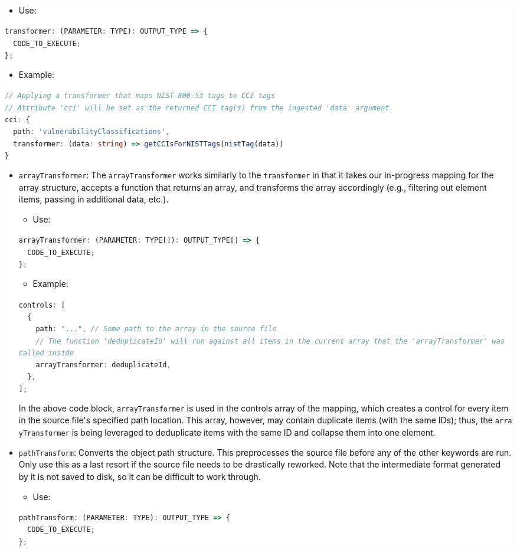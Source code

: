   - Use:

  ```typescript
  transformer: (PARAMETER: TYPE): OUTPUT_TYPE => {
    CODE_TO_EXECUTE;
  };
  ```

  - Example:

  ```typescript
  // Applying a transformer that maps NIST 800-53 tags to CCI tags
  // Attribute 'cci' will be set as the returned CCI tag(s) from the ingested 'data' argument
  cci: {
    path: 'vulnerabilityClassifications',
    transformer: (data: string) => getCCIsForNISTTags(nistTag(data))
  }
  ```

- `arrayTransformer`: The `arrayTransformer` works similarly to the `transformer` in that it takes our in-progress mapping for the array structure, accepts a function that returns an array, and transforms the array accordingly (e.g., filtering out element items, passing in additional data, etc.).

  - Use:

  ```typescript
  arrayTransformer: (PARAMETER: TYPE[]): OUTPUT_TYPE[] => {
    CODE_TO_EXECUTE;
  };
  ```

  - Example:

  ```typescript
  controls: [
    {
      path: "...", // Some path to the array in the source file
      // The function 'deduplicateId' will run against all items in the current array that the 'arrayTransformer' was called inside
      arrayTransformer: deduplicateId,
    },
  ];
  ```

  In the above code block, `arrayTransformer` is used in the controls array of the mapping, which creates a control for every item in the source file's specified path location. This array, however, may contain duplicate items (with the same IDs); thus, the `arrayTransformer` is being leveraged to deduplicate items with the same ID and collapse them into one element.

- `pathTransform`: Converts the object path structure. This preprocesses the source file before any of the other keywords are run. Only use this as a last resort if the source file needs to be drastically reworked. Note that the intermediate format generated by it is not saved to disk, so it can be difficult to work through.

  - Use:

  ```typescript
  pathTransform: (PARAMETER: TYPE): OUTPUT_TYPE => {
    CODE_TO_EXECUTE;
  };
  ```
